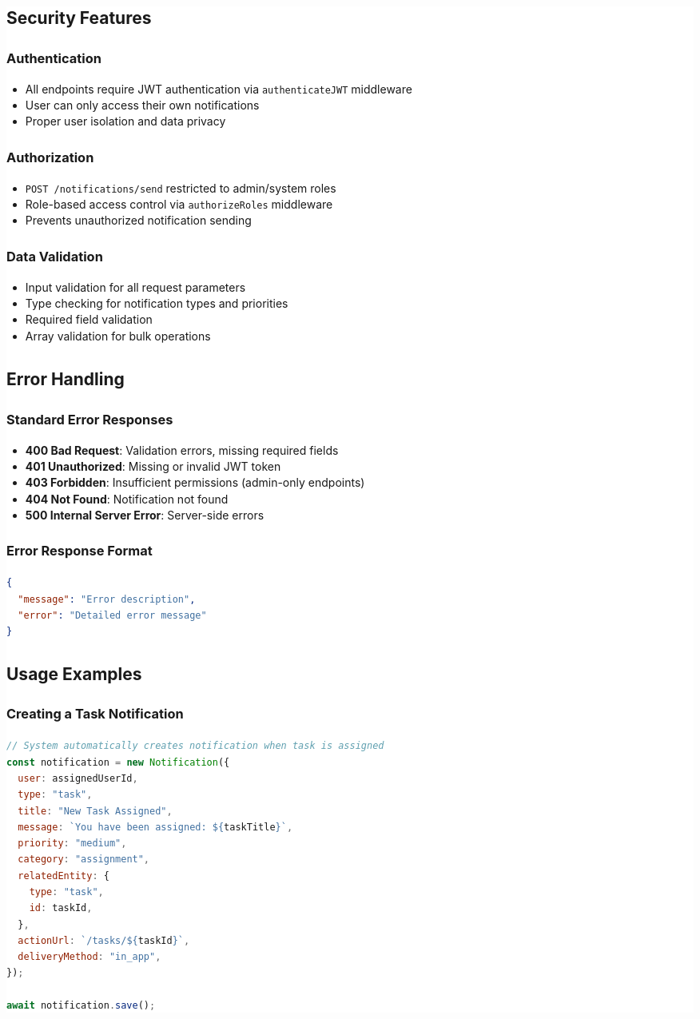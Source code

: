 ## Security Features

### Authentication

- All endpoints require JWT authentication via `authenticateJWT` middleware
- User can only access their own notifications
- Proper user isolation and data privacy

### Authorization

- `POST /notifications/send` restricted to admin/system roles
- Role-based access control via `authorizeRoles` middleware
- Prevents unauthorized notification sending

### Data Validation

- Input validation for all request parameters
- Type checking for notification types and priorities
- Required field validation
- Array validation for bulk operations

## Error Handling

### Standard Error Responses

- **400 Bad Request**: Validation errors, missing required fields
- **401 Unauthorized**: Missing or invalid JWT token
- **403 Forbidden**: Insufficient permissions (admin-only endpoints)
- **404 Not Found**: Notification not found
- **500 Internal Server Error**: Server-side errors

### Error Response Format

```json
{
  "message": "Error description",
  "error": "Detailed error message"
}
```

## Usage Examples

### Creating a Task Notification

```javascript
// System automatically creates notification when task is assigned
const notification = new Notification({
  user: assignedUserId,
  type: "task",
  title: "New Task Assigned",
  message: `You have been assigned: ${taskTitle}`,
  priority: "medium",
  category: "assignment",
  relatedEntity: {
    type: "task",
    id: taskId,
  },
  actionUrl: `/tasks/${taskId}`,
  deliveryMethod: "in_app",
});

await notification.save();
```
